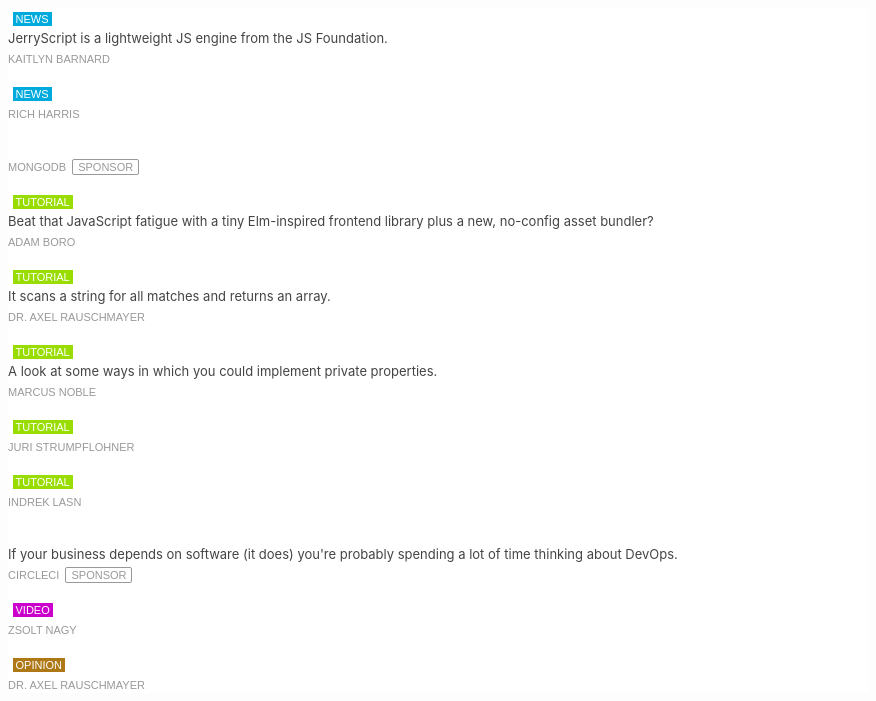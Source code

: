 <p style="color: #f7df1e; margin-bottom: 14px; font-size: 16px; line-height: 18px"> <span style="font-size: 11px; padding: 1px 3px; text-transform: uppercase; background-color: #00aadd; color: #fff; font-weight: normal; font-family: verdana, arial, sans-serif">news</span> <br><span style="font-size: 13px; color: #444444; line-height: 19px">JerryScript is a lightweight JS engine from the JS Foundation.</span><br><span style="color: #999999; font-weight: normal; font-size: 11px; line-height: 16px; text-transform: uppercase; font-family: verdana, arial, sans-serif">Kaitlyn Barnard</span></p>
<p style="color: #f7df1e; margin-bottom: 14px; font-size: 16px; line-height: 18px"> <span style="font-size: 11px; padding: 1px 3px; text-transform: uppercase; background-color: #00aadd; color: #fff; font-weight: normal; font-family: verdana, arial, sans-serif">news</span><br><span style="color: #999999; font-weight: normal; font-size: 11px; line-height: 16px; text-transform: uppercase; font-family: verdana, arial, sans-serif">Rich Harris</span></p>
<p style="color: #f7df1e; margin-bottom: 14px; font-size: 16px; line-height: 18px"> 
<br><span style="color: #999999; font-weight: normal; font-size: 11px; line-height: 16px; text-transform: uppercase; font-family: verdana, arial, sans-serif">mongodb  <span style="border: 1px solid #999; border-radius: 2px; color: #999; font-size: 11px; font-weight: normal; padding: 1px 5px 1px 5px;">Sponsor</span></span></p>
<p style="color: #f7df1e; margin-bottom: 14px; font-size: 16px; line-height: 18px"> <span style="font-size: 11px; padding: 1px 3px; text-transform: uppercase; background-color: #99dd00; color: #fff; font-weight: normal; font-family: verdana, arial, sans-serif">tutorial</span> <br><span style="font-size: 13px; color: #444444; line-height: 19px">Beat that JavaScript fatigue with a tiny Elm-inspired frontend library plus a new, no-config asset bundler?</span><br><span style="color: #999999; font-weight: normal; font-size: 11px; line-height: 16px; text-transform: uppercase; font-family: verdana, arial, sans-serif">Adam Boro</span></p>
<p style="color: #f7df1e; margin-bottom: 14px; font-size: 16px; line-height: 18px"> <span style="font-size: 11px; padding: 1px 3px; text-transform: uppercase; background-color: #99dd00; color: #fff; font-weight: normal; font-family: verdana, arial, sans-serif">tutorial</span> <br><span style="font-size: 13px; color: #444444; line-height: 19px">It scans a string for all matches and returns an array.</span><br><span style="color: #999999; font-weight: normal; font-size: 11px; line-height: 16px; text-transform: uppercase; font-family: verdana, arial, sans-serif">Dr. Axel Rauschmayer</span></p>
<p style="color: #f7df1e; margin-bottom: 14px; font-size: 16px; line-height: 18px"> <span style="font-size: 11px; padding: 1px 3px; text-transform: uppercase; background-color: #99dd00; color: #fff; font-weight: normal; font-family: verdana, arial, sans-serif">tutorial</span> <br><span style="font-size: 13px; color: #444444; line-height: 19px">A look at some ways in which you could implement private properties.</span><br><span style="color: #999999; font-weight: normal; font-size: 11px; line-height: 16px; text-transform: uppercase; font-family: verdana, arial, sans-serif">Marcus Noble</span></p>
<p style="color: #f7df1e; margin-bottom: 14px; font-size: 16px; line-height: 18px"> <span style="font-size: 11px; padding: 1px 3px; text-transform: uppercase; background-color: #99dd00; color: #fff; font-weight: normal; font-family: verdana, arial, sans-serif">tutorial</span><br><span style="color: #999999; font-weight: normal; font-size: 11px; line-height: 16px; text-transform: uppercase; font-family: verdana, arial, sans-serif">Juri Strumpflohner</span></p>
<p style="color: #f7df1e; margin-bottom: 14px; font-size: 16px; line-height: 18px"> <span style="font-size: 11px; padding: 1px 3px; text-transform: uppercase; background-color: #99dd00; color: #fff; font-weight: normal; font-family: verdana, arial, sans-serif">tutorial</span><br><span style="color: #999999; font-weight: normal; font-size: 11px; line-height: 16px; text-transform: uppercase; font-family: verdana, arial, sans-serif">Indrek Lasn</span></p>
<p style="color: #f7df1e; margin-bottom: 14px; font-size: 16px; line-height: 18px"> <br><span style="font-size: 13px; color: #444444; line-height: 19px">If your business depends on software (it does) you're probably spending a lot of time thinking about DevOps.</span><br><span style="color: #999999; font-weight: normal; font-size: 11px; line-height: 16px; text-transform: uppercase; font-family: verdana, arial, sans-serif">CircleCI  <span style="border: 1px solid #999; border-radius: 2px; color: #999; font-size: 11px; font-weight: normal; padding: 1px 5px 1px 5px;">Sponsor</span></span></p>
<p style="color: #f7df1e; margin-bottom: 14px; font-size: 16px; line-height: 18px"> <span style="font-size: 11px; padding: 1px 3px; text-transform: uppercase; background-color: #cc00cc; color: #fff; font-weight: normal; font-family: verdana, arial, sans-serif">video</span><br><span style="color: #999999; font-weight: normal; font-size: 11px; line-height: 16px; text-transform: uppercase; font-family: verdana, arial, sans-serif">Zsolt Nagy</span></p>
<p style="color: #f7df1e; margin-bottom: 14px; font-size: 16px; line-height: 18px"> <span style="font-size: 11px; padding: 1px 3px; text-transform: uppercase; background-color: #AF7817; color: #fff; font-weight: normal; font-family: verdana, arial, sans-serif">opinion</span><br><span style="color: #999999; font-weight: normal; font-size: 11px; line-height: 16px; text-transform: uppercase; font-family: verdana, arial, sans-serif">Dr. Axel Rauschmayer</span></p>